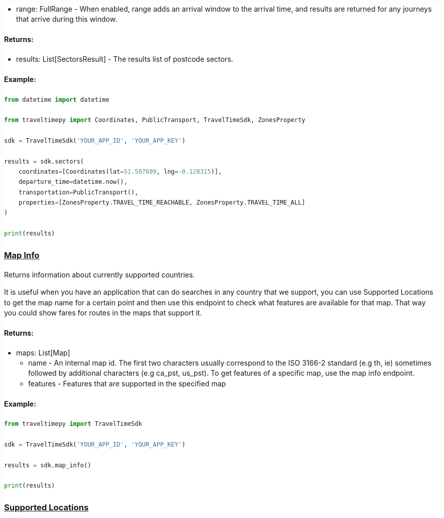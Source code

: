* range: FullRange - When enabled, range adds an arrival window to the arrival time, and results are returned for any journeys that arrive during this window.

#### Returns:
* results: List[SectorsResult] - The results list of postcode sectors.

#### Example:
```python
from datetime import datetime

from traveltimepy import Coordinates, PublicTransport, TravelTimeSdk, ZonesProperty

sdk = TravelTimeSdk('YOUR_APP_ID', 'YOUR_APP_KEY')

results = sdk.sectors(
    coordinates=[Coordinates(lat=51.507609, lng=-0.128315)],
    departure_time=datetime.now(),
    transportation=PublicTransport(),
    properties=[ZonesProperty.TRAVEL_TIME_REACHABLE, ZonesProperty.TRAVEL_TIME_ALL]
)

print(results)
```

### [Map Info](https://docs.traveltime.com/api/reference/map-info)

Returns information about currently supported countries.

It is useful when you have an application that can do searches in any country that we support, you can use Supported Locations to get the map name for a certain point and then use this endpoint to check what features are available for that map. That way you could show fares for routes in the maps that support it.

#### Returns:
* maps: List[Map]
  * name - An internal map id. The first two characters usually correspond to the ISO 3166-2 standard (e.g th, ie) sometimes followed by additional characters (e.g ca_pst, us_pst). To get features of a specific map, use the map info endpoint.
  * features - Features that are supported in the specified map 
    
#### Example:
```python
from traveltimepy import TravelTimeSdk

sdk = TravelTimeSdk('YOUR_APP_ID', 'YOUR_APP_KEY')

results = sdk.map_info()

print(results)
```

### [Supported Locations](https://docs.traveltime.com/api/reference/supported-locations)

